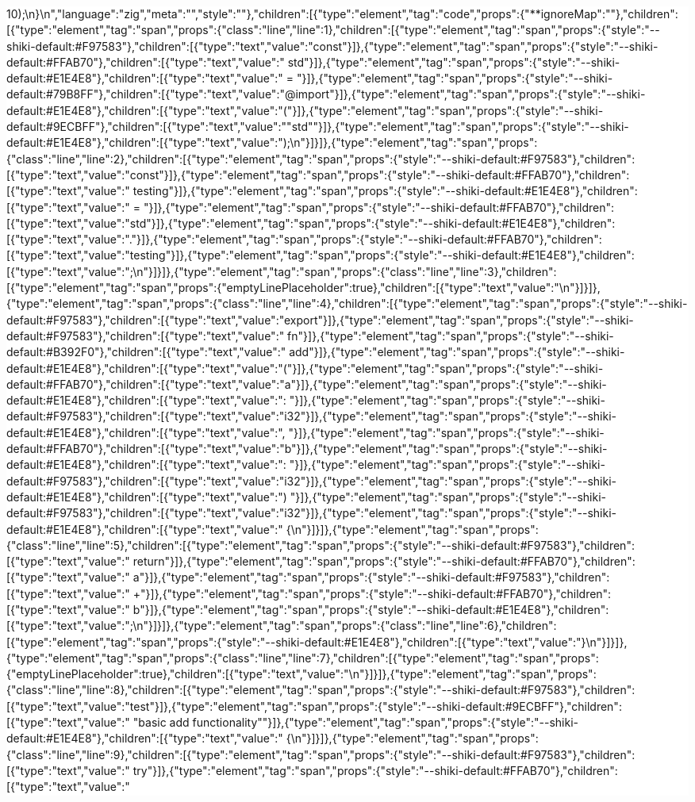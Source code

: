 10);\n}\n","language":"zig","meta":"","style":""},"children":[{"type":"element","tag":"code","props":{"**ignoreMap":""},"children":[{"type":"element","tag":"span","props":{"class":"line","line":1},"children":[{"type":"element","tag":"span","props":{"style":"--shiki-default:#F97583"},"children":[{"type":"text","value":"const"}]},{"type":"element","tag":"span","props":{"style":"--shiki-default:#FFAB70"},"children":[{"type":"text","value":" std"}]},{"type":"element","tag":"span","props":{"style":"--shiki-default:#E1E4E8"},"children":[{"type":"text","value":" = "}]},{"type":"element","tag":"span","props":{"style":"--shiki-default:#79B8FF"},"children":[{"type":"text","value":"@import"}]},{"type":"element","tag":"span","props":{"style":"--shiki-default:#E1E4E8"},"children":[{"type":"text","value":"("}]},{"type":"element","tag":"span","props":{"style":"--shiki-default:#9ECBFF"},"children":[{"type":"text","value":"\"std\""}]},{"type":"element","tag":"span","props":{"style":"--shiki-default:#E1E4E8"},"children":[{"type":"text","value":");\n"}]}]},{"type":"element","tag":"span","props":{"class":"line","line":2},"children":[{"type":"element","tag":"span","props":{"style":"--shiki-default:#F97583"},"children":[{"type":"text","value":"const"}]},{"type":"element","tag":"span","props":{"style":"--shiki-default:#FFAB70"},"children":[{"type":"text","value":" testing"}]},{"type":"element","tag":"span","props":{"style":"--shiki-default:#E1E4E8"},"children":[{"type":"text","value":" = "}]},{"type":"element","tag":"span","props":{"style":"--shiki-default:#FFAB70"},"children":[{"type":"text","value":"std"}]},{"type":"element","tag":"span","props":{"style":"--shiki-default:#E1E4E8"},"children":[{"type":"text","value":"."}]},{"type":"element","tag":"span","props":{"style":"--shiki-default:#FFAB70"},"children":[{"type":"text","value":"testing"}]},{"type":"element","tag":"span","props":{"style":"--shiki-default:#E1E4E8"},"children":[{"type":"text","value":";\n"}]}]},{"type":"element","tag":"span","props":{"class":"line","line":3},"children":[{"type":"element","tag":"span","props":{"emptyLinePlaceholder":true},"children":[{"type":"text","value":"\n"}]}]},{"type":"element","tag":"span","props":{"class":"line","line":4},"children":[{"type":"element","tag":"span","props":{"style":"--shiki-default:#F97583"},"children":[{"type":"text","value":"export"}]},{"type":"element","tag":"span","props":{"style":"--shiki-default:#F97583"},"children":[{"type":"text","value":" fn"}]},{"type":"element","tag":"span","props":{"style":"--shiki-default:#B392F0"},"children":[{"type":"text","value":" add"}]},{"type":"element","tag":"span","props":{"style":"--shiki-default:#E1E4E8"},"children":[{"type":"text","value":"("}]},{"type":"element","tag":"span","props":{"style":"--shiki-default:#FFAB70"},"children":[{"type":"text","value":"a"}]},{"type":"element","tag":"span","props":{"style":"--shiki-default:#E1E4E8"},"children":[{"type":"text","value":": "}]},{"type":"element","tag":"span","props":{"style":"--shiki-default:#F97583"},"children":[{"type":"text","value":"i32"}]},{"type":"element","tag":"span","props":{"style":"--shiki-default:#E1E4E8"},"children":[{"type":"text","value":", "}]},{"type":"element","tag":"span","props":{"style":"--shiki-default:#FFAB70"},"children":[{"type":"text","value":"b"}]},{"type":"element","tag":"span","props":{"style":"--shiki-default:#E1E4E8"},"children":[{"type":"text","value":": "}]},{"type":"element","tag":"span","props":{"style":"--shiki-default:#F97583"},"children":[{"type":"text","value":"i32"}]},{"type":"element","tag":"span","props":{"style":"--shiki-default:#E1E4E8"},"children":[{"type":"text","value":") "}]},{"type":"element","tag":"span","props":{"style":"--shiki-default:#F97583"},"children":[{"type":"text","value":"i32"}]},{"type":"element","tag":"span","props":{"style":"--shiki-default:#E1E4E8"},"children":[{"type":"text","value":" {\n"}]}]},{"type":"element","tag":"span","props":{"class":"line","line":5},"children":[{"type":"element","tag":"span","props":{"style":"--shiki-default:#F97583"},"children":[{"type":"text","value":" return"}]},{"type":"element","tag":"span","props":{"style":"--shiki-default:#FFAB70"},"children":[{"type":"text","value":" a"}]},{"type":"element","tag":"span","props":{"style":"--shiki-default:#F97583"},"children":[{"type":"text","value":" +"}]},{"type":"element","tag":"span","props":{"style":"--shiki-default:#FFAB70"},"children":[{"type":"text","value":" b"}]},{"type":"element","tag":"span","props":{"style":"--shiki-default:#E1E4E8"},"children":[{"type":"text","value":";\n"}]}]},{"type":"element","tag":"span","props":{"class":"line","line":6},"children":[{"type":"element","tag":"span","props":{"style":"--shiki-default:#E1E4E8"},"children":[{"type":"text","value":"}\n"}]}]},{"type":"element","tag":"span","props":{"class":"line","line":7},"children":[{"type":"element","tag":"span","props":{"emptyLinePlaceholder":true},"children":[{"type":"text","value":"\n"}]}]},{"type":"element","tag":"span","props":{"class":"line","line":8},"children":[{"type":"element","tag":"span","props":{"style":"--shiki-default:#F97583"},"children":[{"type":"text","value":"test"}]},{"type":"element","tag":"span","props":{"style":"--shiki-default:#9ECBFF"},"children":[{"type":"text","value":" \"basic add functionality\""}]},{"type":"element","tag":"span","props":{"style":"--shiki-default:#E1E4E8"},"children":[{"type":"text","value":" {\n"}]}]},{"type":"element","tag":"span","props":{"class":"line","line":9},"children":[{"type":"element","tag":"span","props":{"style":"--shiki-default:#F97583"},"children":[{"type":"text","value":" try"}]},{"type":"element","tag":"span","props":{"style":"--shiki-default:#FFAB70"},"children":[{"type":"text","value":"